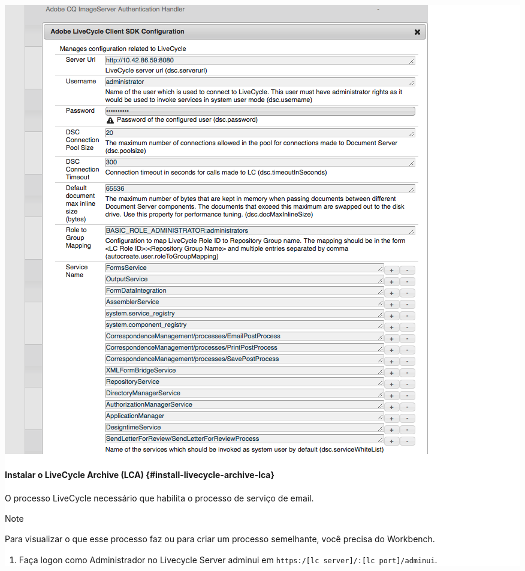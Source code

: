    ![Configuração do SDK do cliente do Adobe LiveCycle](assets/3_clientsdkconfiguration.png)

#### Instalar o LiveCycle Archive (LCA) {#install-livecycle-archive-lca}

O processo LiveCycle necessário que habilita o processo de serviço de email.

>[!NOTE]
>
>Para visualizar o que esse processo faz ou para criar um processo semelhante, você precisa do Workbench.

1. Faça logon como Administrador no Livecycle Server adminui em `https:/[lc server]/:[lc port]/adminui`.
